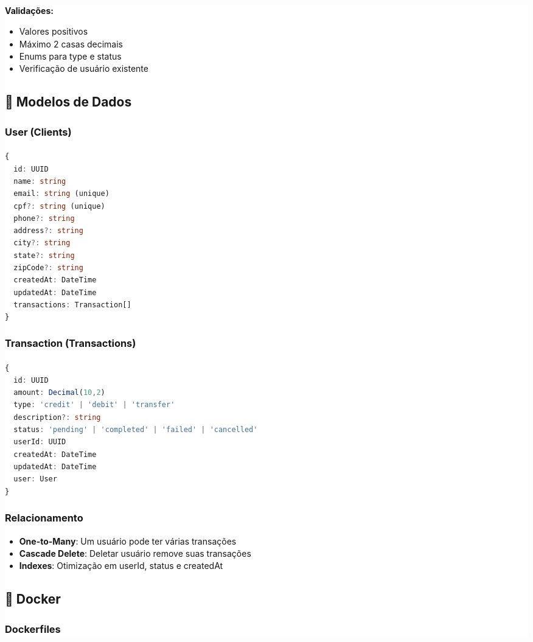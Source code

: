 **Validações:**
- Valores positivos
- Máximo 2 casas decimais
- Enums para type e status
- Verificação de usuário existente

## 💾 Modelos de Dados

### User (Clients)

```typescript
{
  id: UUID
  name: string
  email: string (unique)
  cpf?: string (unique)
  phone?: string
  address?: string
  city?: string
  state?: string
  zipCode?: string
  createdAt: DateTime
  updatedAt: DateTime
  transactions: Transaction[]
}
```

### Transaction (Transactions)

```typescript
{
  id: UUID
  amount: Decimal(10,2)
  type: 'credit' | 'debit' | 'transfer'
  description?: string
  status: 'pending' | 'completed' | 'failed' | 'cancelled'
  userId: UUID
  createdAt: DateTime
  updatedAt: DateTime
  user: User
}
```

### Relacionamento

- **One-to-Many**: Um usuário pode ter várias transações
- **Cascade Delete**: Deletar usuário remove suas transações
- **Indexes**: Otimização em userId, status e createdAt

## 🐳 Docker

### Dockerfiles
